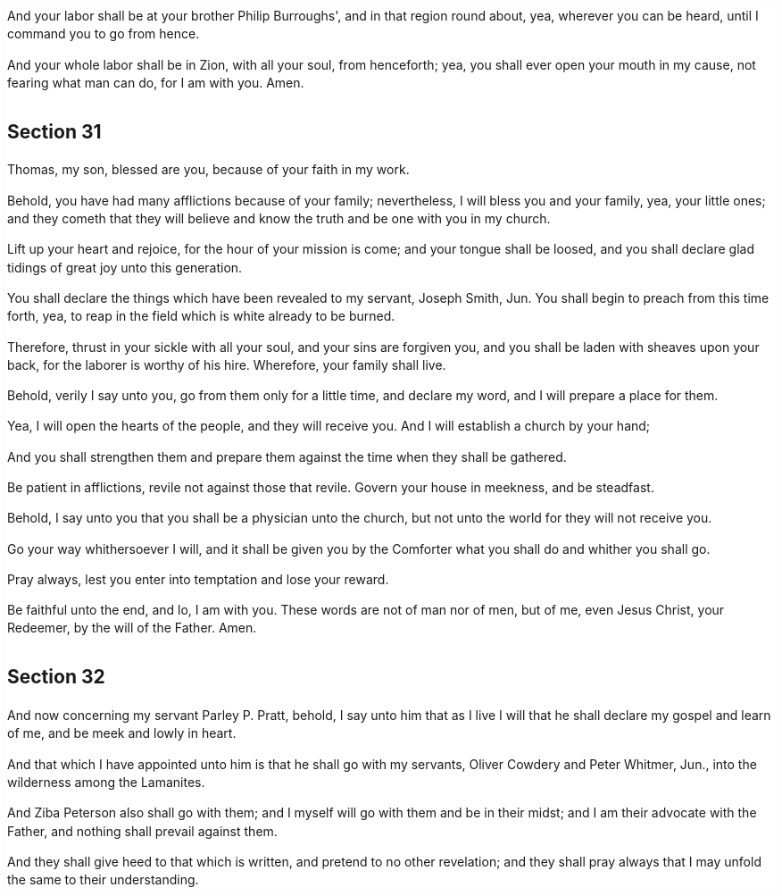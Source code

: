 And your labor shall be at your brother Philip Burroughs', and in that region round about, yea, wherever you can be heard, until I command you to go from hence.

And your whole labor shall be in Zion, with all your soul, from henceforth; yea, you shall ever open your mouth in my cause, not fearing what man can do, for I am with you. Amen.

## Section 31

Thomas, my son, blessed are you, because of your faith in my work.

Behold, you have had many afflictions because of your family; nevertheless, I will bless you and your family, yea, your little ones; and they cometh that they will believe and know the truth and be one with you in my church.

Lift up your heart and rejoice, for the hour of your mission is come; and your tongue shall be loosed, and you shall declare glad tidings of great joy unto this generation.

You shall declare the things which have been revealed to my servant, Joseph Smith, Jun. You shall begin to preach from this time forth, yea, to reap in the field which is white already to be burned.

Therefore, thrust in your sickle with all your soul, and your sins are forgiven you, and you shall be laden with sheaves upon your back, for the laborer is worthy of his hire. Wherefore, your family shall live.

Behold, verily I say unto you, go from them only for a little time, and declare my word, and I will prepare a place for them.

Yea, I will open the hearts of the people, and they will receive you. And I will establish a church by your hand;

And you shall strengthen them and prepare them against the time when they shall be gathered.

Be patient in afflictions, revile not against those that revile. Govern your house in meekness, and be steadfast.

Behold, I say unto you that you shall be a physician unto the church, but not unto the world for they will not receive you.

Go your way whithersoever I will, and it shall be given you by the Comforter what you shall do and whither you shall go.

Pray always, lest you enter into temptation and lose your reward.

Be faithful unto the end, and lo, I am with you. These words are not of man nor of men, but of me, even Jesus Christ, your Redeemer, by the will of the Father. Amen.

## Section 32

And now concerning my servant Parley P. Pratt, behold, I say unto him that as I live I will that he shall declare my gospel and learn of me, and be meek and lowly in heart.

And that which I have appointed unto him is that he shall go with my servants, Oliver Cowdery and Peter Whitmer, Jun., into the wilderness among the Lamanites.

And Ziba Peterson also shall go with them; and I myself will go with them and be in their midst; and I am their advocate with the Father, and nothing shall prevail against them.

And they shall give heed to that which is written, and pretend to no other revelation; and they shall pray always that I may unfold the same to their understanding.
